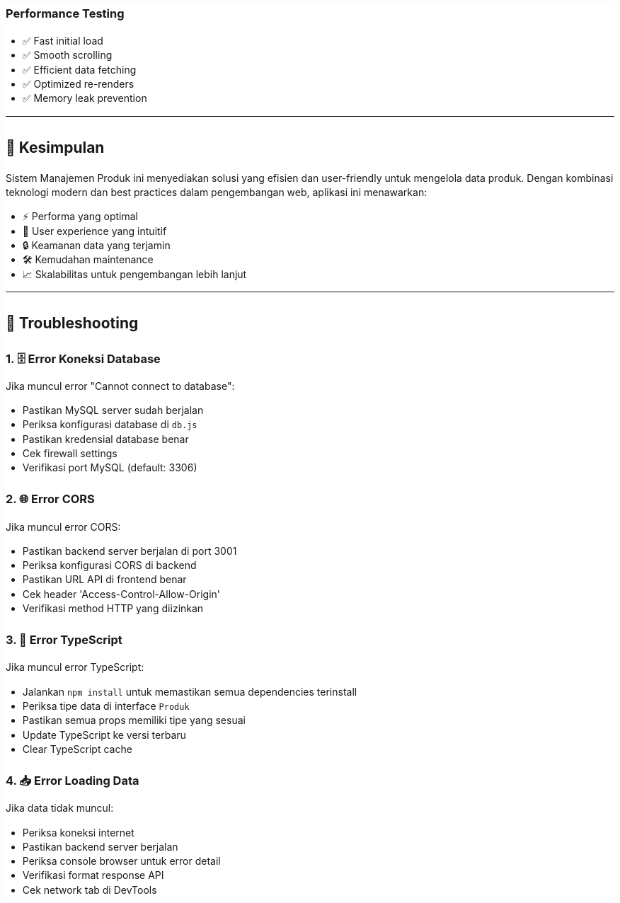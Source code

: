 ### Performance Testing
- ✅ Fast initial load
- ✅ Smooth scrolling
- ✅ Efficient data fetching
- ✅ Optimized re-renders
- ✅ Memory leak prevention

------------------------------------------------------------------------------------------------------------------------------------------------------------------------------------------------------------------------------------------------------------

## 🎯 Kesimpulan
Sistem Manajemen Produk ini menyediakan solusi yang efisien dan user-friendly untuk mengelola data produk. Dengan kombinasi teknologi modern dan best practices dalam pengembangan web, aplikasi ini menawarkan:
- ⚡ Performa yang optimal
- 👥 User experience yang intuitif
- 🔒 Keamanan data yang terjamin
- 🛠️ Kemudahan maintenance
- 📈 Skalabilitas untuk pengembangan lebih lanjut

------------------------------------------------------------------------------------------------------------------------------------------------------------------------------------------------------------------------------------------------------------

## 🔧 Troubleshooting

### 1. 🗄️ Error Koneksi Database
Jika muncul error "Cannot connect to database":
- Pastikan MySQL server sudah berjalan
- Periksa konfigurasi database di `db.js`
- Pastikan kredensial database benar
- Cek firewall settings
- Verifikasi port MySQL (default: 3306)

### 2. 🌐 Error CORS
Jika muncul error CORS:
- Pastikan backend server berjalan di port 3001
- Periksa konfigurasi CORS di backend
- Pastikan URL API di frontend benar
- Cek header 'Access-Control-Allow-Origin'
- Verifikasi method HTTP yang diizinkan

### 3. 📝 Error TypeScript
Jika muncul error TypeScript:
- Jalankan `npm install` untuk memastikan semua dependencies terinstall
- Periksa tipe data di interface `Produk`
- Pastikan semua props memiliki tipe yang sesuai
- Update TypeScript ke versi terbaru
- Clear TypeScript cache

### 4. 📥 Error Loading Data
Jika data tidak muncul:
- Periksa koneksi internet
- Pastikan backend server berjalan
- Periksa console browser untuk error detail
- Verifikasi format response API
- Cek network tab di DevTools

